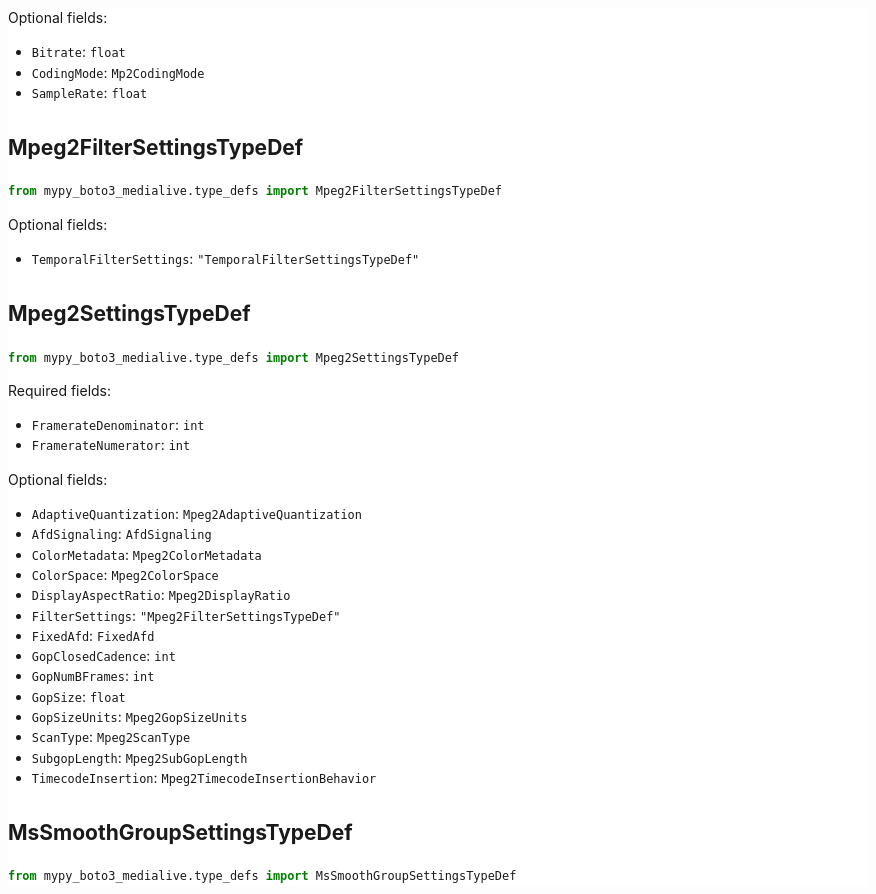 


Optional fields:
- `Bitrate`: `float`
- `CodingMode`: `Mp2CodingMode`
- `SampleRate`: `float`


## Mpeg2FilterSettingsTypeDef

```python
from mypy_boto3_medialive.type_defs import Mpeg2FilterSettingsTypeDef
```




Optional fields:
- `TemporalFilterSettings`: `"TemporalFilterSettingsTypeDef"`


## Mpeg2SettingsTypeDef

```python
from mypy_boto3_medialive.type_defs import Mpeg2SettingsTypeDef
```


Required fields:
- `FramerateDenominator`: `int`
- `FramerateNumerator`: `int`



Optional fields:
- `AdaptiveQuantization`: `Mpeg2AdaptiveQuantization`
- `AfdSignaling`: `AfdSignaling`
- `ColorMetadata`: `Mpeg2ColorMetadata`
- `ColorSpace`: `Mpeg2ColorSpace`
- `DisplayAspectRatio`: `Mpeg2DisplayRatio`
- `FilterSettings`: `"Mpeg2FilterSettingsTypeDef"`
- `FixedAfd`: `FixedAfd`
- `GopClosedCadence`: `int`
- `GopNumBFrames`: `int`
- `GopSize`: `float`
- `GopSizeUnits`: `Mpeg2GopSizeUnits`
- `ScanType`: `Mpeg2ScanType`
- `SubgopLength`: `Mpeg2SubGopLength`
- `TimecodeInsertion`: `Mpeg2TimecodeInsertionBehavior`


## MsSmoothGroupSettingsTypeDef

```python
from mypy_boto3_medialive.type_defs import MsSmoothGroupSettingsTypeDef
```

